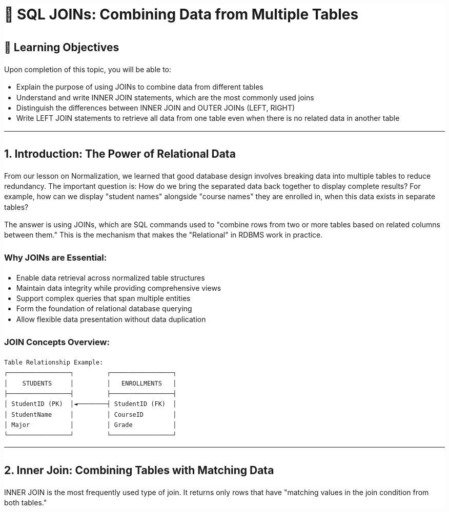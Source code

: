 # 📖 SQL JOINs: Combining Data from Multiple Tables

## 🎯 Learning Objectives

Upon completion of this topic, you will be able to:

- Explain the purpose of using JOINs to combine data from different tables
- Understand and write INNER JOIN statements, which are the most commonly used joins
- Distinguish the differences between INNER JOIN and OUTER JOINs (LEFT, RIGHT)
- Write LEFT JOIN statements to retrieve all data from one table even when there is no related data in another table

---

## 1. Introduction: The Power of Relational Data

From our lesson on Normalization, we learned that good database design involves breaking data into multiple tables to reduce redundancy. The important question is: How do we bring the separated data back together to display complete results? For example, how can we display "student names" alongside "course names" they are enrolled in, when this data exists in separate tables?

The answer is using JOINs, which are SQL commands used to "combine rows from two or more tables based on related columns between them." This is the mechanism that makes the "Relational" in RDBMS work in practice.

### Why JOINs are Essential:
- Enable data retrieval across normalized table structures
- Maintain data integrity while providing comprehensive views
- Support complex queries that span multiple entities
- Form the foundation of relational database querying
- Allow flexible data presentation without data duplication

### JOIN Concepts Overview:
```
Table Relationship Example:
┌─────────────────┐         ┌─────────────────┐
│    STUDENTS     │         │   ENROLLMENTS   │
├─────────────────┤         ├─────────────────┤
│ StudentID (PK)  │◄────────┤ StudentID (FK)  │
│ StudentName     │         │ CourseID        │
│ Major           │         │ Grade           │
└─────────────────┘         └─────────────────┘
```

---

## 2. Inner Join: Combining Tables with Matching Data

INNER JOIN is the most frequently used type of join. It returns only rows that have "matching values in the join condition from both tables."
